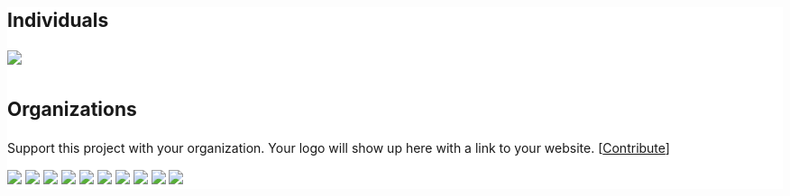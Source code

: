 ## Individuals

<a href="https://opencollective.com/firo"><img src="https://opencollective.com/firo/individuals.svg?width=890"></a>

## Organizations

Support this project with your organization. Your logo will show up here with a link to your website. [[Contribute](https://opencollective.com/firo/contribute)]

<a href="https://opencollective.com/firo/organization/0/website"><img src="https://opencollective.com/firo/organization/0/avatar.svg"></a>
<a href="https://opencollective.com/firo/organization/1/website"><img src="https://opencollective.com/firo/organization/1/avatar.svg"></a>
<a href="https://opencollective.com/firo/organization/2/website"><img src="https://opencollective.com/firo/organization/2/avatar.svg"></a>
<a href="https://opencollective.com/firo/organization/3/website"><img src="https://opencollective.com/firo/organization/3/avatar.svg"></a>
<a href="https://opencollective.com/firo/organization/4/website"><img src="https://opencollective.com/firo/organization/4/avatar.svg"></a>
<a href="https://opencollective.com/firo/organization/5/website"><img src="https://opencollective.com/firo/organization/5/avatar.svg"></a>
<a href="https://opencollective.com/firo/organization/6/website"><img src="https://opencollective.com/firo/organization/6/avatar.svg"></a>
<a href="https://opencollective.com/firo/organization/7/website"><img src="https://opencollective.com/firo/organization/7/avatar.svg"></a>
<a href="https://opencollective.com/firo/organization/8/website"><img src="https://opencollective.com/firo/organization/8/avatar.svg"></a>
<a href="https://opencollective.com/firo/organization/9/website"><img src="https://opencollective.com/firo/organization/9/avatar.svg"></a>
